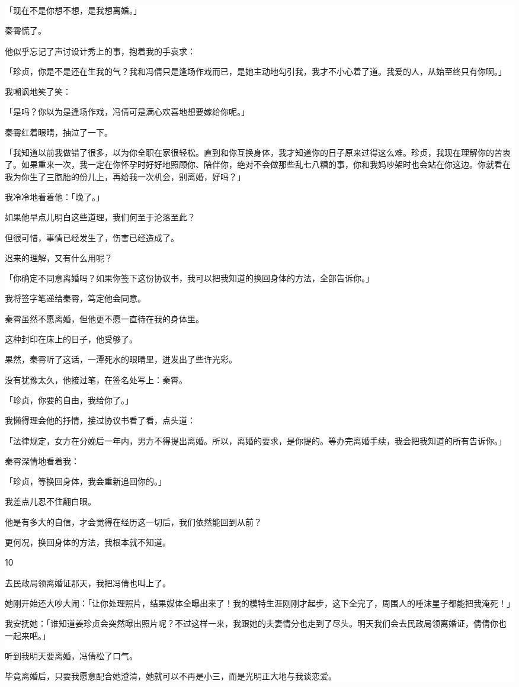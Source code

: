 「现在不是你想不想，是我想离婚。」

秦霄慌了。

他似乎忘记了声讨设计秀上的事，抱着我的手哀求：

「珍贞，你是不是还在生我的气？我和冯倩只是逢场作戏而已，是她主动地勾引我，我才不小心着了道。我爱的人，从始至终只有你啊。」

我嘲讽地笑了笑：

「是吗？你以为是逢场作戏，冯倩可是满心欢喜地想要嫁给你呢。」

秦霄红着眼睛，抽泣了一下。

「我知道以前我做错了很多，以为你全职在家很轻松。直到和你互换身体，我才知道你的日子原来过得这么难。珍贞，我现在理解你的苦衷了。如果重来一次，我一定在你怀孕时好好地照顾你、陪伴你，绝对不会做那些乱七八糟的事，你和我妈吵架时也会站在你这边。你就看在我为你生了三胞胎的份儿上，再给我一次机会，别离婚，好吗？」

我冷冷地看着他：「晚了。」

如果他早点儿明白这些道理，我们何至于沦落至此？

但很可惜，事情已经发生了，伤害已经造成了。

迟来的理解，又有什么用呢？

「你确定不同意离婚吗？如果你签下这份协议书，我可以把我知道的换回身体的方法，全部告诉你。」

我将签字笔递给秦霄，笃定他会同意。

秦霄虽然不愿离婚，但他更不愿一直待在我的身体里。

这种封印在床上的日子，他受够了。

果然，秦霄听了这话，一潭死水的眼睛里，迸发出了些许光彩。

没有犹豫太久，他接过笔，在签名处写上：秦霄。

「珍贞，你要的自由，我给你了。」

我懒得理会他的抒情，接过协议书看了看，点头道：

「法律规定，女方在分娩后一年内，男方不得提出离婚。所以，离婚的要求，是你提的。等办完离婚手续，我会把我知道的所有告诉你。」

秦霄深情地看着我：

「珍贞，等换回身体，我会重新追回你的。」

我差点儿忍不住翻白眼。

他是有多大的自信，才会觉得在经历这一切后，我们依然能回到从前？

更何况，换回身体的方法，我根本就不知道。

10

去民政局领离婚证那天，我把冯倩也叫上了。

她刚开始还大吵大闹：「让你处理照片，结果媒体全曝出来了！我的模特生涯刚刚才起步，这下全完了，周围人的唾沫星子都能把我淹死！」

我安抚她：「谁知道姜珍贞会突然曝出照片呢？不过这样一来，我跟她的夫妻情分也走到了尽头。明天我们会去民政局领离婚证，倩倩你也一起来吧。」

听到我明天要离婚，冯倩松了口气。

毕竟离婚后，只要我愿意配合她澄清，她就可以不再是小三，而是光明正大地与我谈恋爱。
